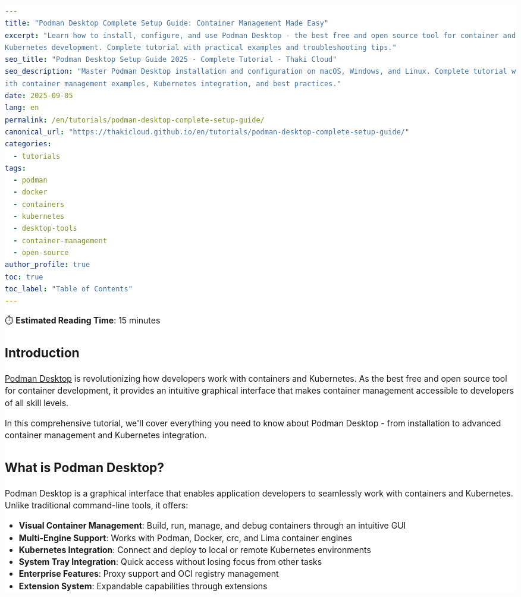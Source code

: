 ```yaml
---
title: "Podman Desktop Complete Setup Guide: Container Management Made Easy"
excerpt: "Learn how to install, configure, and use Podman Desktop - the best free and open source tool for container and Kubernetes development. Complete tutorial with practical examples and troubleshooting tips."
seo_title: "Podman Desktop Setup Guide 2025 - Complete Tutorial - Thaki Cloud"
seo_description: "Master Podman Desktop installation and configuration on macOS, Windows, and Linux. Complete tutorial with container management examples, Kubernetes integration, and best practices."
date: 2025-09-05
lang: en
permalink: /en/tutorials/podman-desktop-complete-setup-guide/
canonical_url: "https://thakicloud.github.io/en/tutorials/podman-desktop-complete-setup-guide/"
categories:
  - tutorials
tags:
  - podman
  - docker
  - containers
  - kubernetes
  - desktop-tools
  - container-management
  - open-source
author_profile: true
toc: true
toc_label: "Table of Contents"
---
```


⏱️ **Estimated Reading Time**: 15 minutes

## Introduction

[Podman Desktop](https://github.com/podman-desktop/podman-desktop) is revolutionizing how developers work with containers and Kubernetes. As the best free and open source tool for container development, it provides an intuitive graphical interface that makes container management accessible to developers of all skill levels.

In this comprehensive tutorial, we'll cover everything you need to know about Podman Desktop - from installation to advanced container management and Kubernetes integration.

## What is Podman Desktop?

Podman Desktop is a graphical interface that enables application developers to seamlessly work with containers and Kubernetes. Unlike traditional command-line tools, it offers:

- **Visual Container Management**: Build, run, manage, and debug containers through an intuitive GUI
- **Multi-Engine Support**: Works with Podman, Docker, crc, and Lima container engines
- **Kubernetes Integration**: Connect and deploy to local or remote Kubernetes environments
- **System Tray Integration**: Quick access without losing focus from other tasks
- **Enterprise Features**: Proxy support and OCI registry management
- **Extension System**: Expandable capabilities through extensions

